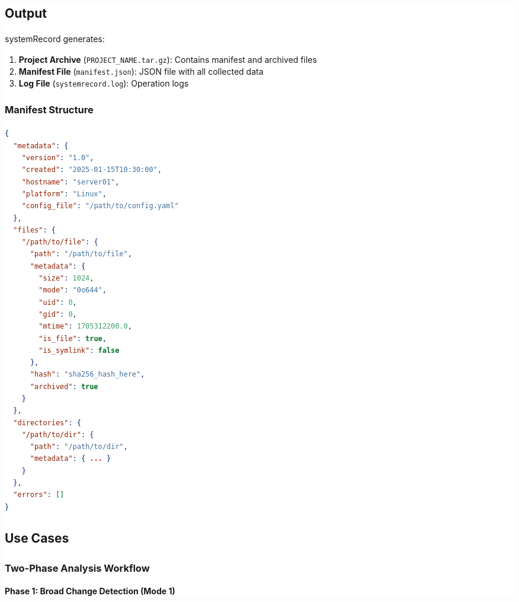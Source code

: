 ## Output

systemRecord generates:

1. **Project Archive** (`PROJECT_NAME.tar.gz`): Contains manifest and archived files
2. **Manifest File** (`manifest.json`): JSON file with all collected data
3. **Log File** (`systemrecord.log`): Operation logs

### Manifest Structure

```json
{
  "metadata": {
    "version": "1.0",
    "created": "2025-01-15T10:30:00",
    "hostname": "server01",
    "platform": "Linux",
    "config_file": "/path/to/config.yaml"
  },
  "files": {
    "/path/to/file": {
      "path": "/path/to/file",
      "metadata": {
        "size": 1024,
        "mode": "0o644",
        "uid": 0,
        "gid": 0,
        "mtime": 1705312200.0,
        "is_file": true,
        "is_symlink": false
      },
      "hash": "sha256_hash_here",
      "archived": true
    }
  },
  "directories": {
    "/path/to/dir": {
      "path": "/path/to/dir",
      "metadata": { ... }
    }
  },
  "errors": []
}
```

## Use Cases

### Two-Phase Analysis Workflow

**Phase 1: Broad Change Detection (Mode 1)**
